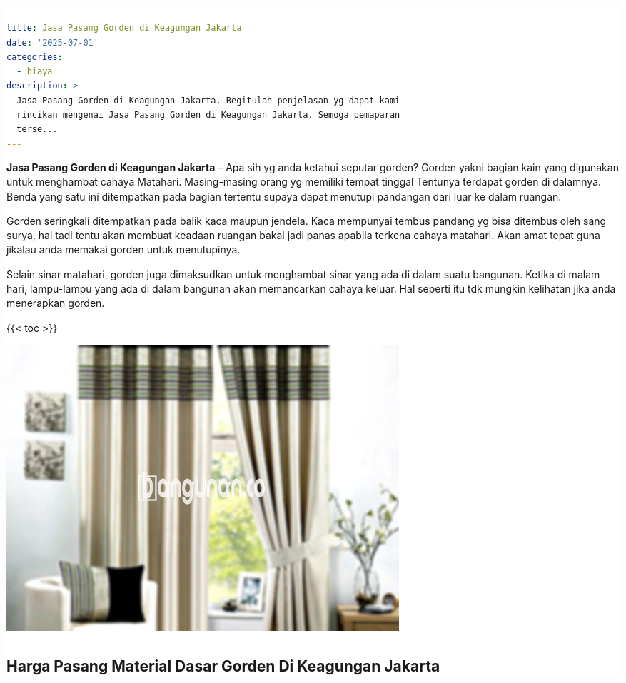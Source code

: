 ```yaml
---
title: Jasa Pasang Gorden di Keagungan Jakarta
date: '2025-07-01'
categories:
  - biaya
description: >-
  Jasa Pasang Gorden di Keagungan Jakarta. Begitulah penjelasan yg dapat kami
  rincikan mengenai Jasa Pasang Gorden di Keagungan Jakarta. Semoga pemaparan
  terse...
---
```


**Jasa Pasang Gorden di Keagungan Jakarta** – Apa sih yg anda ketahui seputar gorden? Gorden yakni bagian kain yang digunakan untuk menghambat cahaya Matahari. Masing-masing orang yg memiliki tempat tinggal Tentunya terdapat gorden di dalamnya. Benda yang satu ini ditempatkan pada bagian tertentu supaya dapat menutupi pandangan dari luar ke dalam ruangan.

Gorden seringkali ditempatkan pada balik kaca maupun jendela. Kaca mempunyai tembus pandang yg bisa ditembus oleh sang surya, hal tadi tentu akan membuat keadaan ruangan bakal jadi panas apabila terkena cahaya matahari. Akan amat tepat guna jikalau anda memakai gorden untuk menutupinya.

Selain sinar matahari, gorden juga dimaksudkan untuk menghambat sinar yang ada di dalam suatu bangunan. Ketika di malam hari, lampu-lampu yang ada di dalam bangunan akan memancarkan cahaya keluar. Hal seperti itu tdk mungkin kelihatan jika anda menerapkan gorden.

{{< toc >}}

![Jasa Pasang Gorden di Keagungan Jakarta](/images/pasang-gorden-murah21.png)

## Harga Pasang Material Dasar Gorden Di Keagungan Jakarta
